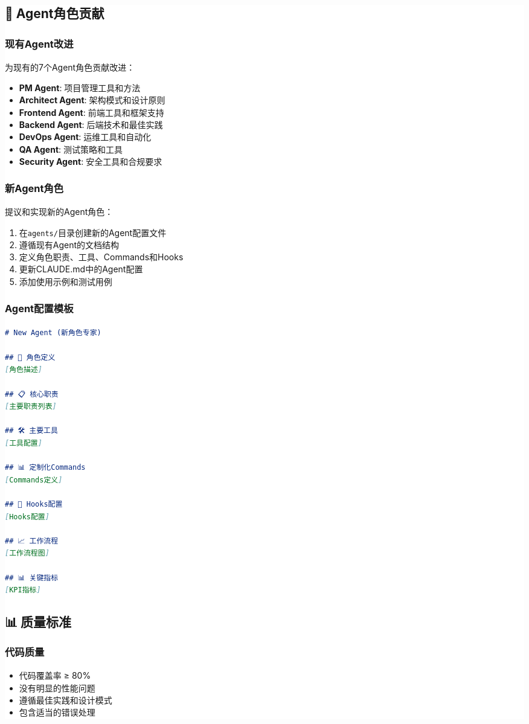 ## 🤖 Agent角色贡献

### 现有Agent改进
为现有的7个Agent角色贡献改进：
- **PM Agent**: 项目管理工具和方法
- **Architect Agent**: 架构模式和设计原则
- **Frontend Agent**: 前端工具和框架支持
- **Backend Agent**: 后端技术和最佳实践
- **DevOps Agent**: 运维工具和自动化
- **QA Agent**: 测试策略和工具
- **Security Agent**: 安全工具和合规要求

### 新Agent角色
提议和实现新的Agent角色：
1. 在`agents/`目录创建新的Agent配置文件
2. 遵循现有Agent的文档结构
3. 定义角色职责、工具、Commands和Hooks
4. 更新CLAUDE.md中的Agent配置
5. 添加使用示例和测试用例

### Agent配置模板
```markdown
# New Agent (新角色专家)

## 🎯 角色定义
[角色描述]

## 📋 核心职责
[主要职责列表]

## 🛠️ 主要工具
[工具配置]

## 📊 定制化Commands
[Commands定义]

## 🔗 Hooks配置
[Hooks配置]

## 📈 工作流程
[工作流程图]

## 📊 关键指标
[KPI指标]
```

## 📊 质量标准

### 代码质量
- 代码覆盖率 ≥ 80%
- 没有明显的性能问题
- 遵循最佳实践和设计模式
- 包含适当的错误处理
